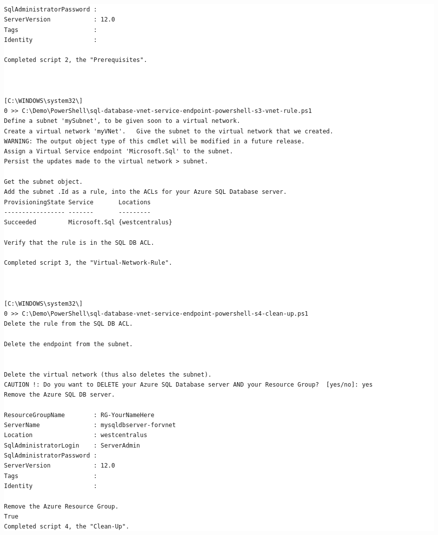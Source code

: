 ```
SqlAdministratorPassword : 
ServerVersion            : 12.0
Tags                     : 
Identity                 : 

Completed script 2, the "Prerequisites".



[C:\WINDOWS\system32\]
0 >> C:\Demo\PowerShell\sql-database-vnet-service-endpoint-powershell-s3-vnet-rule.ps1
Define a subnet 'mySubnet', to be given soon to a virtual network.
Create a virtual network 'myVNet'.   Give the subnet to the virtual network that we created.
WARNING: The output object type of this cmdlet will be modified in a future release.
Assign a Virtual Service endpoint 'Microsoft.Sql' to the subnet.
Persist the updates made to the virtual network > subnet.

Get the subnet object.
Add the subnet .Id as a rule, into the ACLs for your Azure SQL Database server.
ProvisioningState Service       Locations      
----------------- -------       ---------      
Succeeded         Microsoft.Sql {westcentralus}
                                               
Verify that the rule is in the SQL DB ACL.
                                               
Completed script 3, the "Virtual-Network-Rule".



[C:\WINDOWS\system32\]
0 >> C:\Demo\PowerShell\sql-database-vnet-service-endpoint-powershell-s4-clean-up.ps1
Delete the rule from the SQL DB ACL.

Delete the endpoint from the subnet.


Delete the virtual network (thus also deletes the subnet).
CAUTION !: Do you want to DELETE your Azure SQL Database server AND your Resource Group?  [yes/no]: yes
Remove the Azure SQL DB server.

ResourceGroupName        : RG-YourNameHere
ServerName               : mysqldbserver-forvnet
Location                 : westcentralus
SqlAdministratorLogin    : ServerAdmin
SqlAdministratorPassword : 
ServerVersion            : 12.0
Tags                     : 
Identity                 : 

Remove the Azure Resource Group.
True
Completed script 4, the "Clean-Up".
```


[sql-db-vnet-service-endpoint-rule-overview-735r]: sql-database-vnet-service-endpoint-rule-overview.md
[http-azure-portal-link-ref-477t]: https://portal.azure.com/